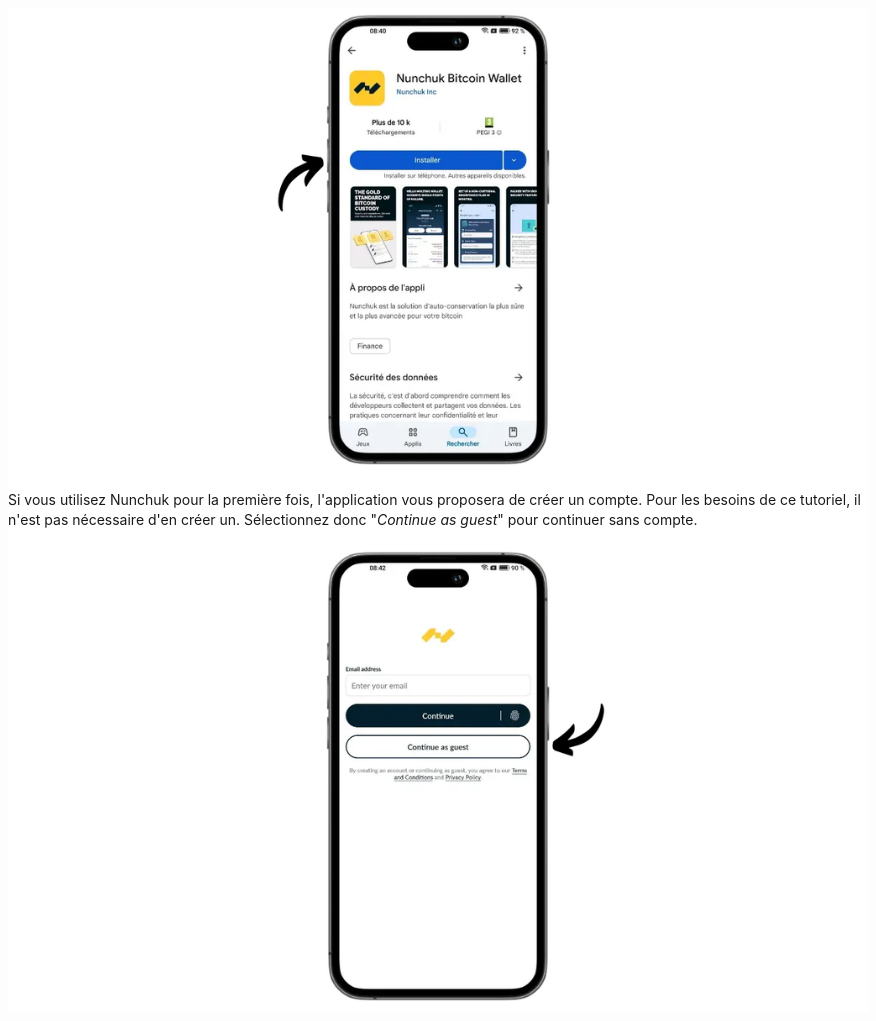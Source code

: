 ![Image](assets/fr/03.webp)

Si vous utilisez Nunchuk pour la première fois, l'application vous proposera de créer un compte. Pour les besoins de ce tutoriel, il n'est pas nécessaire d'en créer un. Sélectionnez donc "*Continue as guest*" pour continuer sans compte.

![Image](assets/fr/04.webp)
